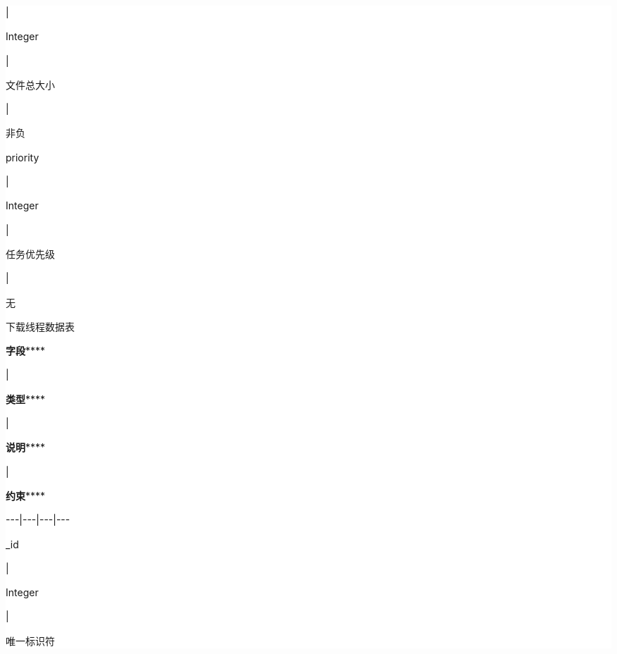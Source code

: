 |

Integer

|

文件总大小

|

非负  
  
priority

|

Integer

|

任务优先级

|

无  
  


下载线程数据表

**字段******

|

**类型******

|

**说明******

|

**约束******  
  
---|---|---|---  
  
_id

|

Integer

|

唯一标识符
